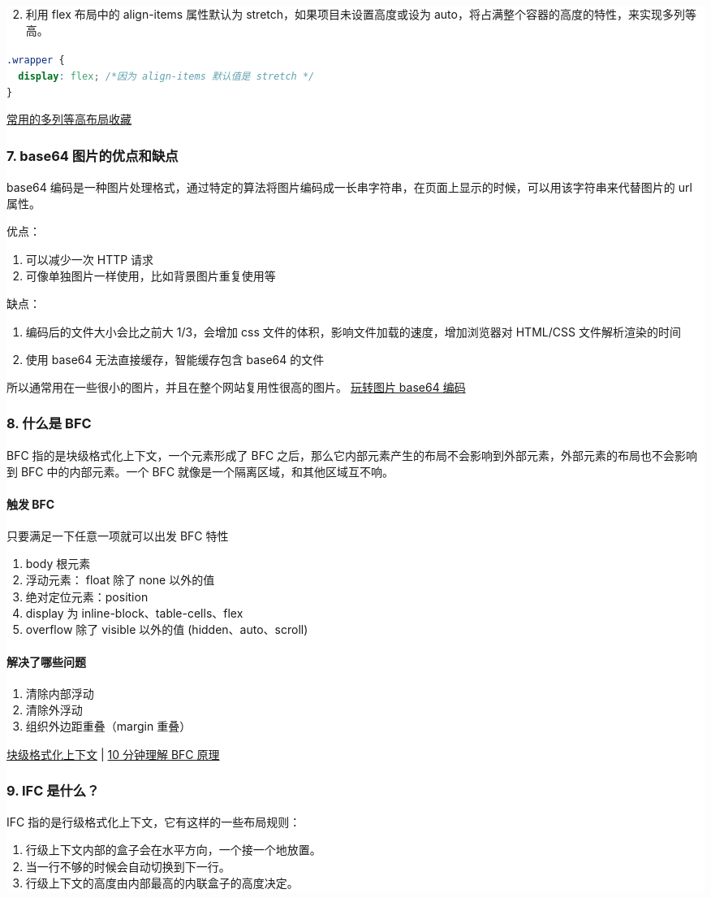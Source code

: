 2. 利用 flex 布局中的 align-items 属性默认为 stretch，如果项目未设置高度或设为 auto，将占满整个容器的高度的特性，来实现多列等高。

```css
.wrapper {
  display: flex; /*因为 align-items 默认值是 stretch */
}
```

[常用的多列等高布局收藏](https://juejin.cn/post/6844903615182667789)

### 7. base64 图片的优点和缺点

base64 编码是一种图片处理格式，通过特定的算法将图片编码成一长串字符串，在页面上显示的时候，可以用该字符串来代替图片的 url 属性。

优点：

1. 可以减少一次 HTTP 请求
1. 可像单独图片一样使用，比如背景图片重复使用等

缺点：

1. 编码后的文件大小会比之前大 1/3，会增加 css 文件的体积，影响文件加载的速度，增加浏览器对 HTML/CSS 文件解析渲染的时间

2. 使用 base64 无法直接缓存，智能缓存包含 base64 的文件

所以通常用在一些很小的图片，并且在整个网站复用性很高的图片。
[玩转图片 base64 编码](https://www.cnblogs.com/coco1s/p/4375774.html)

### 8. 什么是 BFC

BFC 指的是块级格式化上下文，一个元素形成了 BFC 之后，那么它内部元素产生的布局不会影响到外部元素，外部元素的布局也不会影响到 BFC 中的内部元素。一个 BFC 就像是一个隔离区域，和其他区域互不响。

#### 触发 BFC

只要满足一下任意一项就可以出发 BFC 特性

1. body 根元素
2. 浮动元素： float 除了 none 以外的值
3. 绝对定位元素：position
4. display 为 inline-block、table-cells、flex
5. overflow 除了 visible 以外的值 (hidden、auto、scroll)

#### 解决了哪些问题

1. 清除内部浮动
2. 清除外浮动
3. 组织外边距重叠（margin 重叠）

[块级格式化上下文](https://developer.mozilla.org/zh-CN/docs/Web/Guide/CSS/Block_formatting_context) |
[10 分钟理解 BFC 原理](https://zhuanlan.zhihu.com/p/25321647)

### 9. IFC 是什么？

IFC 指的是行级格式化上下文，它有这样的一些布局规则：

1. 行级上下文内部的盒子会在水平方向，一个接一个地放置。
1. 当一行不够的时候会自动切换到下一行。
1. 行级上下文的高度由内部最高的内联盒子的高度决定。
